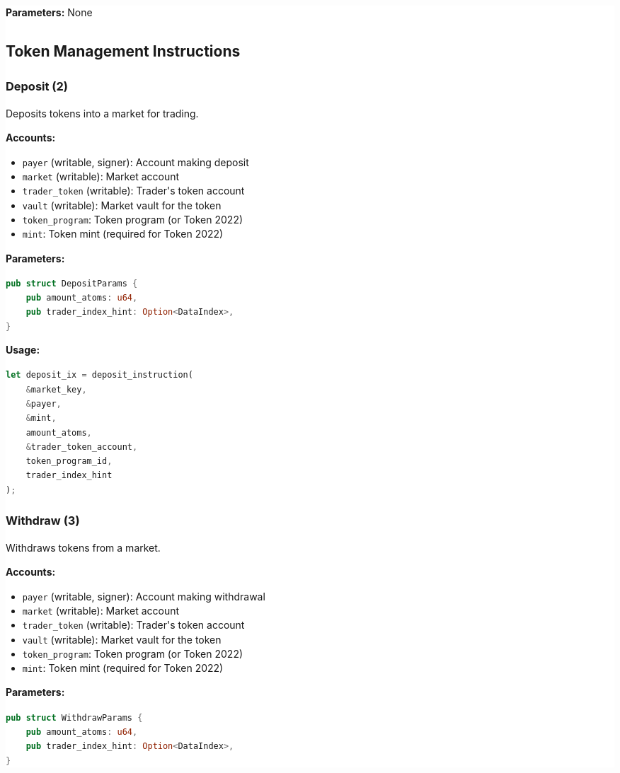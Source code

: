 **Parameters:** None

## Token Management Instructions

### Deposit (2)
Deposits tokens into a market for trading.

**Accounts:**
- `payer` (writable, signer): Account making deposit
- `market` (writable): Market account
- `trader_token` (writable): Trader's token account
- `vault` (writable): Market vault for the token
- `token_program`: Token program (or Token 2022)
- `mint`: Token mint (required for Token 2022)

**Parameters:**
```rust
pub struct DepositParams {
    pub amount_atoms: u64,
    pub trader_index_hint: Option<DataIndex>,
}
```

**Usage:**
```rust
let deposit_ix = deposit_instruction(
    &market_key,
    &payer,
    &mint,
    amount_atoms,
    &trader_token_account,
    token_program_id,
    trader_index_hint
);
```

### Withdraw (3)
Withdraws tokens from a market.

**Accounts:**
- `payer` (writable, signer): Account making withdrawal
- `market` (writable): Market account
- `trader_token` (writable): Trader's token account
- `vault` (writable): Market vault for the token
- `token_program`: Token program (or Token 2022)
- `mint`: Token mint (required for Token 2022)

**Parameters:**
```rust
pub struct WithdrawParams {
    pub amount_atoms: u64,
    pub trader_index_hint: Option<DataIndex>,
}
```
